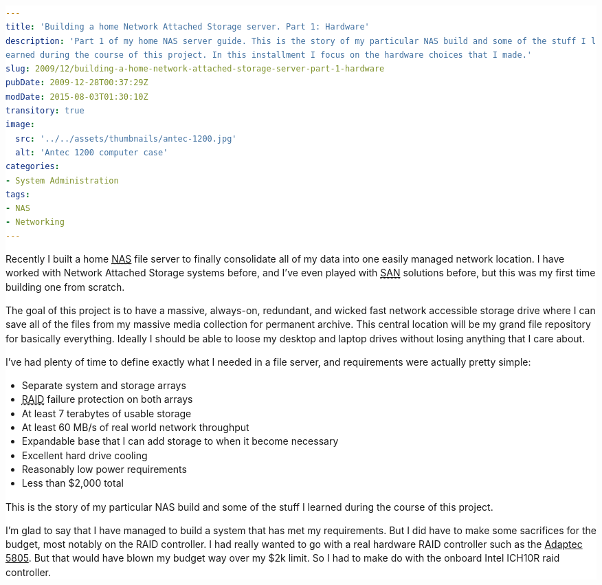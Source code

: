 ```yaml
---
title: 'Building a home Network Attached Storage server. Part 1: Hardware'
description: 'Part 1 of my home NAS server guide. This is the story of my particular NAS build and some of the stuff I learned during the course of this project. In this installment I focus on the hardware choices that I made.'
slug: 2009/12/building-a-home-network-attached-storage-server-part-1-hardware
pubDate: 2009-12-28T00:37:29Z
modDate: 2015-08-03T01:30:10Z
transitory: true
image:
  src: '../../assets/thumbnails/antec-1200.jpg'
  alt: 'Antec 1200 computer case'
categories:
- System Administration
tags:
- NAS
- Networking
---
```


Recently I built a home [<abbr title="Network-Attached Storage">NAS</abbr>](https://en.wikipedia.org/wiki/Network-attached_storage) file server to finally consolidate all of my data into one easily managed network location. I have worked with Network Attached Storage systems before, and I’ve even played with [<abbr title="Storage Area Network">SAN</abbr>](https://en.wikipedia.org/wiki/Storage_area_network) solutions before, but this was my first time building one from scratch.

The goal of this project is to have a massive, always-on, redundant, and wicked fast network accessible storage drive where I can save all of the files from my massive media collection for permanent archive. This central location will be my grand file repository for basically everything. Ideally I should be able to loose my desktop and laptop drives without losing anything that I care about.

I’ve had plenty of time to define exactly what I needed in a file server, and requirements were actually pretty simple:

 * Separate system and storage arrays
 * [<abbr title="Redundant Array of Inexpensive Disks">RAID</abbr>](https://en.wikipedia.org/wiki/RAID) failure protection on both arrays
 * At least 7 terabytes of usable storage
 * At least 60 MB/s of real world network throughput
 * Expandable base that I can add storage to when it become necessary
 * Excellent hard drive cooling
 * Reasonably low power requirements
 * Less than $2,000 total

This is the story of my particular NAS build and some of the stuff I learned during the course of this project.



I’m glad to say that I have managed to build a system that has met my requirements. But I did have to make some sacrifices for the budget, most notably on the RAID controller. I had really wanted to go with a real hardware RAID controller such as the [Adaptec 5805](http://www.newegg.com/Product/Product.aspx?Item=N82E16816103099). But that would have blown my budget way over my $2k limit. So I had to make do with the onboard Intel ICH10R raid controller.
